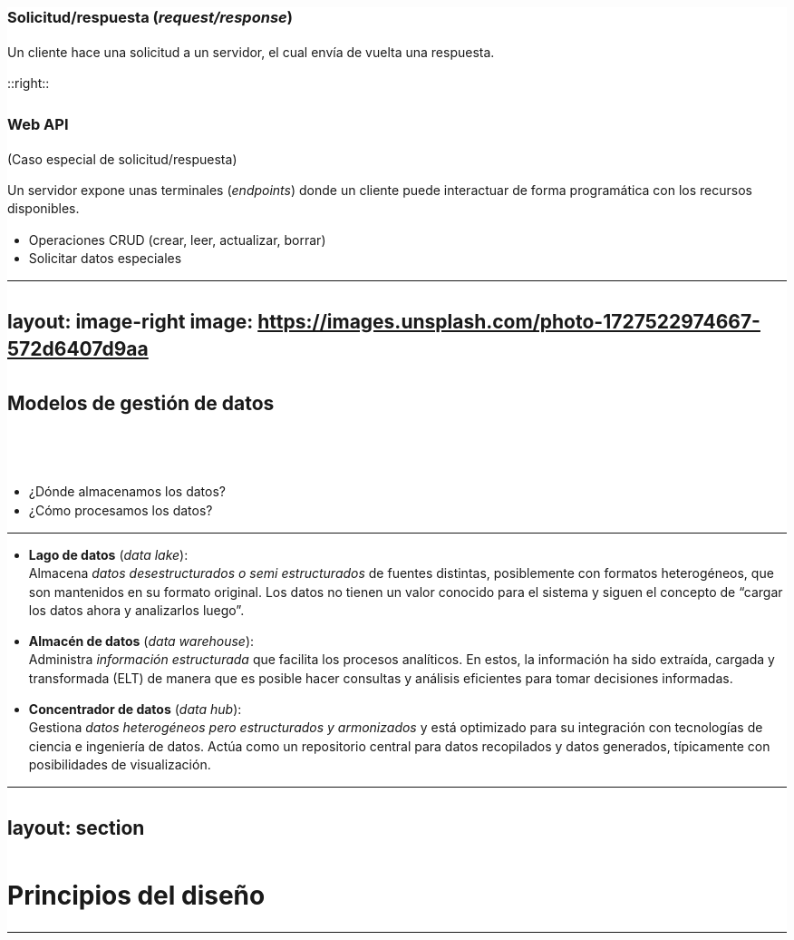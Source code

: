 ### Solicitud/respuesta (*request/response*) 

Un cliente hace una solicitud a un servidor, el cual envía de vuelta una respuesta.

::right::

### Web API 

(Caso especial de solicitud/respuesta)

Un servidor expone unas terminales (*endpoints*) donde un cliente puede interactuar de forma programática con los recursos disponibles.

- Operaciones CRUD (crear, leer, actualizar, borrar)
- Solicitar datos especiales


---
layout: image-right
image: https://images.unsplash.com/photo-1727522974667-572d6407d9aa
---

## Modelos de gestión de datos

<br><br>

- ¿Dónde almacenamos los datos?
- ¿Cómo procesamos los datos?

---

- **Lago de datos** (*data lake*):  
  Almacena *datos desestructurados o semi estructurados* de fuentes distintas, posiblemente con formatos heterogéneos, que son mantenidos en su formato original. Los datos no tienen un valor conocido para el sistema y siguen el concepto de “cargar los datos ahora y analizarlos luego”.

- **Almacén de datos** (*data warehouse*):  
  Administra *información estructurada* que facilita los procesos analíticos. En estos, la información ha sido extraída, cargada y transformada (ELT) de manera que es posible hacer consultas y análisis eficientes para tomar decisiones informadas.

- **Concentrador de datos** (*data hub*):  
  Gestiona *datos heterogéneos pero estructurados y armonizados* y está optimizado para su integración con tecnologías de ciencia e ingeniería de datos. Actúa como un repositorio central para datos recopilados y datos generados, típicamente con posibilidades de visualización.

---
layout: section
---

# Principios del diseño

---
